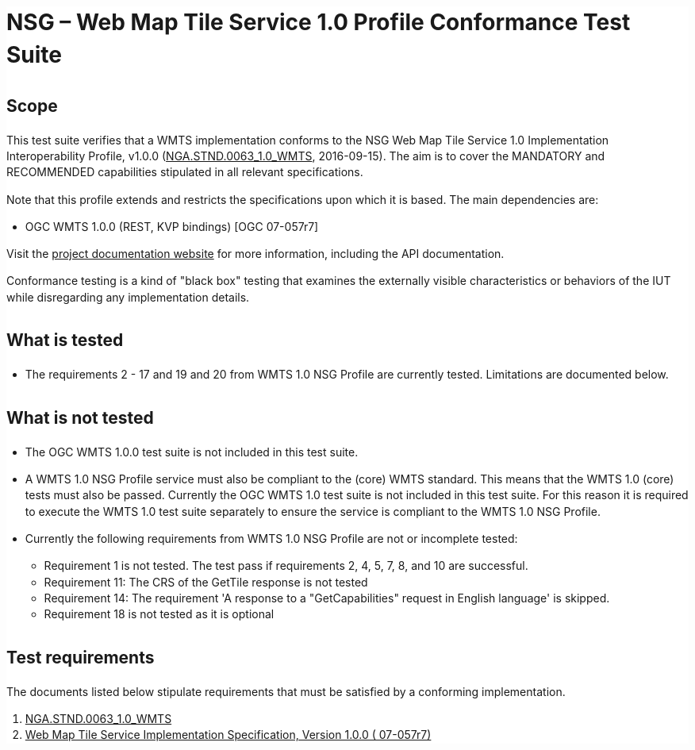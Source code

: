 # NSG – Web Map Tile Service 1.0 Profile Conformance Test Suite

## Scope

This test suite verifies that a WMTS implementation conforms to the NSG Web Map Tile Service 
1.0 Implementation Interoperability Profile, v1.0.0 ([NGA.STND.0063_1.0_WMTS](https://nsgreg.nga.mil/doc/view?i=4258), 
2016-09-15). The aim is to cover the MANDATORY and RECOMMENDED capabilities stipulated in 
all relevant specifications.

Note that this profile extends and restricts the specifications upon which it is based. The 
main dependencies are:

* OGC WMTS 1.0.0 (REST, KVP bindings) [OGC 07-057r7]

Visit the [project documentation website](http://opengeospatial.github.io/ets-wmts10-nsg/) 
for more information, including the API documentation.

Conformance testing is a kind of "black box" testing that examines the externally 
visible characteristics or behaviors of the IUT while disregarding any implementation details.

## What is tested

  - The requirements 2 - 17 and 19 and 20 from WMTS 1.0 NSG Profile are currently tested. Limitations are documented below.


## What is not tested

  - The OGC WMTS 1.0.0 test suite is not included in this test suite.  
  - A WMTS 1.0 NSG Profile service must also be compliant to the (core) WMTS standard. This means that the WMTS 1.0 (core) tests must also be passed. Currently the OGC WMTS 1.0 test suite is not included in this test suite. For this reason it is required to execute the WMTS 1.0 test suite separately to ensure the service is compliant to the WMTS 1.0 NSG Profile.
  - Currently the following requirements from WMTS 1.0 NSG Profile are not or incomplete tested:
   
    - Requirement 1 is not tested. The test pass if requirements 2, 4, 5, 7, 8, and 10 are successful.
    - Requirement 11: The CRS of the GetTile response is not tested
    - Requirement 14: The requirement 'A response to a "GetCapabilities" request in English language' is skipped.
    - Requirement 18 is not tested as it is optional


## Test requirements

The documents listed below stipulate requirements that must be satisfied by a 
conforming implementation.

1. [NGA.STND.0063_1.0_WMTS](https://nsgreg.nga.mil/doc/view?i=4258)
2. [Web Map Tile Service Implementation Specification, Version 1.0.0 ( 07-057r7)](http://portal.opengeospatial.org/files/?artifact_id=35326)
